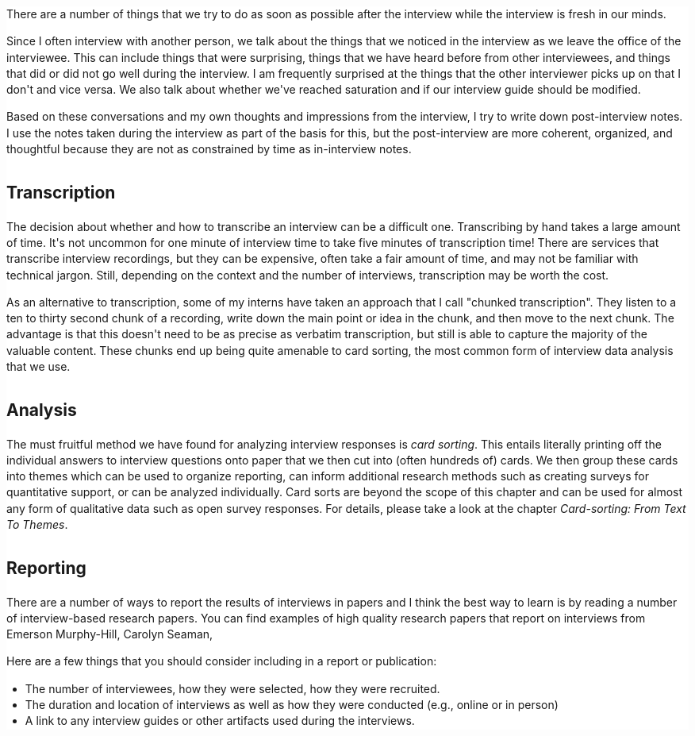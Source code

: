 There are a number of things that we try to do as soon as possible after the interview while the interview is fresh in our minds.

Since I often interview with another person, we talk about the things that we noticed in the interview as we leave the office of the interviewee.  This can include things that were surprising, things that we have heard before from other interviewees, and things that did or did not go well during the interview.  I am frequently surprised at the things that the other interviewer picks up on that I don't and vice versa.  We also talk about whether we've reached saturation and if our interview guide should be modified.

Based on these conversations and my own thoughts and impressions from the interview, I try to write down post-interview notes.  I use the notes taken during the interview as part of the basis for this, but the post-interview are more coherent, organized, and thoughtful because they are not as constrained by time as in-interview notes.

## Transcription

The decision about whether and how to transcribe an interview can be a difficult one.  Transcribing by hand takes a large amount of time.  It's not uncommon for one minute of interview time to take five minutes of transcription time!  There are services that transcribe interview recordings, but they can be expensive, often take a fair amount of time, and may not be familiar with technical jargon.  Still, depending on the context and the number of interviews, transcription may be worth the cost.  

As an alternative to transcription, some of my interns have taken an approach that I call "chunked transcription".  They listen to a ten to thirty second chunk of a recording, write down the main point or idea in the chunk, and then move to the next chunk. The advantage is that this doesn't need to be as precise as verbatim transcription, but still is able to capture the majority of the valuable content.  These chunks end up being quite amenable to card sorting, the most common form of interview data analysis that we use.

## Analysis

The must fruitful method we have found for analyzing interview responses is *card sorting*.  This entails literally printing off the individual answers to interview questions onto paper that we then cut into (often hundreds of) cards.  We then group these cards into themes which can be used to organize reporting, can inform additional research methods such as creating surveys for quantitative support, or can be analyzed individually.  Card sorts are beyond the scope of this chapter and can be used for almost any form of qualitative data such as open survey responses.  For details, please take a look at the chapter *Card-sorting: From Text To Themes*.

## Reporting

There are a number of ways to report the results of interviews in papers and I think the best way to learn is by reading a number of interview-based research papers.  You can find examples of high quality research papers that report on interviews from Emerson Murphy-Hill, Carolyn Seaman, 

Here are a few things that you should consider including in a report or publication:

 * The number of interviewees, how they were selected, how they were recruited.
 * The duration and location of interviews as well as how they were conducted (e.g., online or in person)
 * A link to any interview guides or other artifacts used during the interviews.
